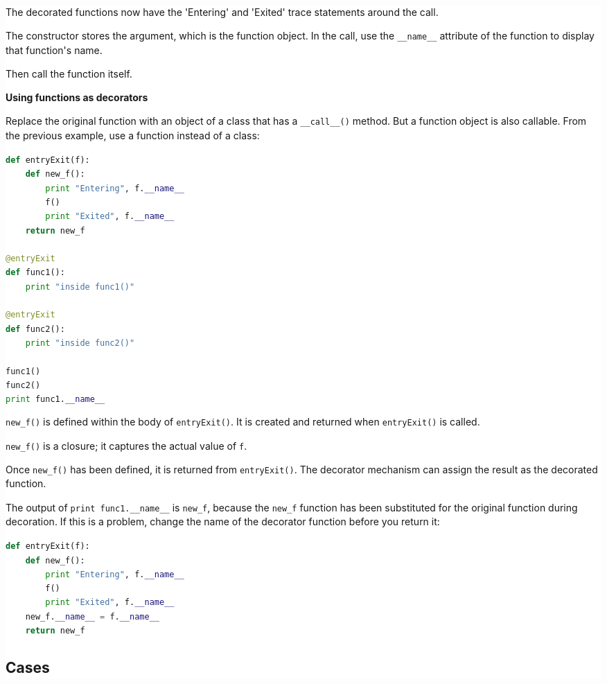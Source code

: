 The decorated functions now have the 'Entering' and 'Exited' trace statements around the call.

The constructor stores the argument, which is the function object. In the call, use the `__name__` attribute of the function to display that function's name. 

Then call the function itself.

**Using functions as decorators**

Replace the original function with an object of a class that has a `__call__()` method. But a function object is also callable. From the previous example, use a function instead of a class:

```python
def entryExit(f):
    def new_f():
        print "Entering", f.__name__
        f()
        print "Exited", f.__name__
    return new_f

@entryExit
def func1():
    print "inside func1()"

@entryExit
def func2():
    print "inside func2()"

func1()
func2()
print func1.__name__
```

`new_f()` is defined within the body of `entryExit()`. It is created and returned when `entryExit()` is called.  

`new_f()` is a closure; it captures the actual value of `f`.

Once `new_f()` has been defined, it is returned from `entryExit()`. The decorator mechanism can assign the result as the decorated function.

The output of `print func1.__name__` is `new_f`, because the `new_f` function has been substituted for the original function during decoration. If this is a problem, change the name of the decorator function before you return it:

```python
def entryExit(f):
    def new_f():
        print "Entering", f.__name__
        f()
        print "Exited", f.__name__
    new_f.__name__ = f.__name__
    return new_f
```

## Cases
